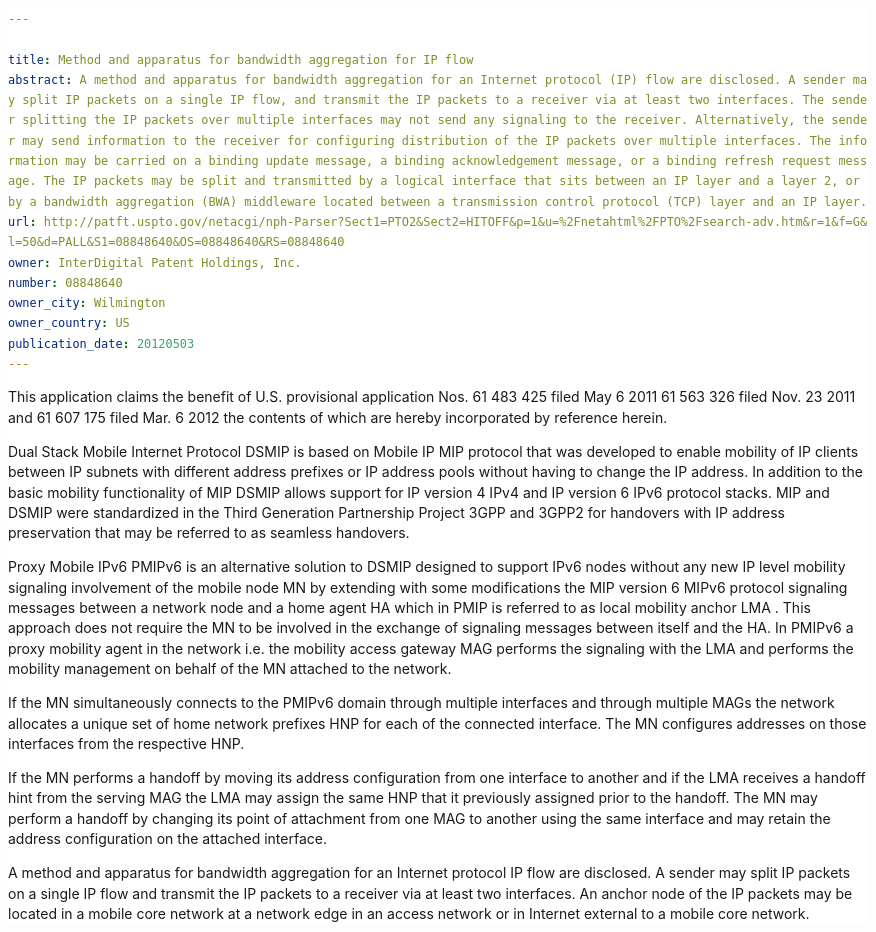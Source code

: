 ```yaml
---

title: Method and apparatus for bandwidth aggregation for IP flow
abstract: A method and apparatus for bandwidth aggregation for an Internet protocol (IP) flow are disclosed. A sender may split IP packets on a single IP flow, and transmit the IP packets to a receiver via at least two interfaces. The sender splitting the IP packets over multiple interfaces may not send any signaling to the receiver. Alternatively, the sender may send information to the receiver for configuring distribution of the IP packets over multiple interfaces. The information may be carried on a binding update message, a binding acknowledgement message, or a binding refresh request message. The IP packets may be split and transmitted by a logical interface that sits between an IP layer and a layer 2, or by a bandwidth aggregation (BWA) middleware located between a transmission control protocol (TCP) layer and an IP layer.
url: http://patft.uspto.gov/netacgi/nph-Parser?Sect1=PTO2&Sect2=HITOFF&p=1&u=%2Fnetahtml%2FPTO%2Fsearch-adv.htm&r=1&f=G&l=50&d=PALL&S1=08848640&OS=08848640&RS=08848640
owner: InterDigital Patent Holdings, Inc.
number: 08848640
owner_city: Wilmington
owner_country: US
publication_date: 20120503
---
```

This application claims the benefit of U.S. provisional application Nos. 61 483 425 filed May 6 2011 61 563 326 filed Nov. 23 2011 and 61 607 175 filed Mar. 6 2012 the contents of which are hereby incorporated by reference herein.

Dual Stack Mobile Internet Protocol DSMIP is based on Mobile IP MIP protocol that was developed to enable mobility of IP clients between IP subnets with different address prefixes or IP address pools without having to change the IP address. In addition to the basic mobility functionality of MIP DSMIP allows support for IP version 4 IPv4 and IP version 6 IPv6 protocol stacks. MIP and DSMIP were standardized in the Third Generation Partnership Project 3GPP and 3GPP2 for handovers with IP address preservation that may be referred to as seamless handovers.

Proxy Mobile IPv6 PMIPv6 is an alternative solution to DSMIP designed to support IPv6 nodes without any new IP level mobility signaling involvement of the mobile node MN by extending with some modifications the MIP version 6 MIPv6 protocol signaling messages between a network node and a home agent HA which in PMIP is referred to as local mobility anchor LMA . This approach does not require the MN to be involved in the exchange of signaling messages between itself and the HA. In PMIPv6 a proxy mobility agent in the network i.e. the mobility access gateway MAG performs the signaling with the LMA and performs the mobility management on behalf of the MN attached to the network.

If the MN simultaneously connects to the PMIPv6 domain through multiple interfaces and through multiple MAGs the network allocates a unique set of home network prefixes HNP for each of the connected interface. The MN configures addresses on those interfaces from the respective HNP.

If the MN performs a handoff by moving its address configuration from one interface to another and if the LMA receives a handoff hint from the serving MAG the LMA may assign the same HNP that it previously assigned prior to the handoff. The MN may perform a handoff by changing its point of attachment from one MAG to another using the same interface and may retain the address configuration on the attached interface.

A method and apparatus for bandwidth aggregation for an Internet protocol IP flow are disclosed. A sender may split IP packets on a single IP flow and transmit the IP packets to a receiver via at least two interfaces. An anchor node of the IP packets may be located in a mobile core network at a network edge in an access network or in Internet external to a mobile core network.
